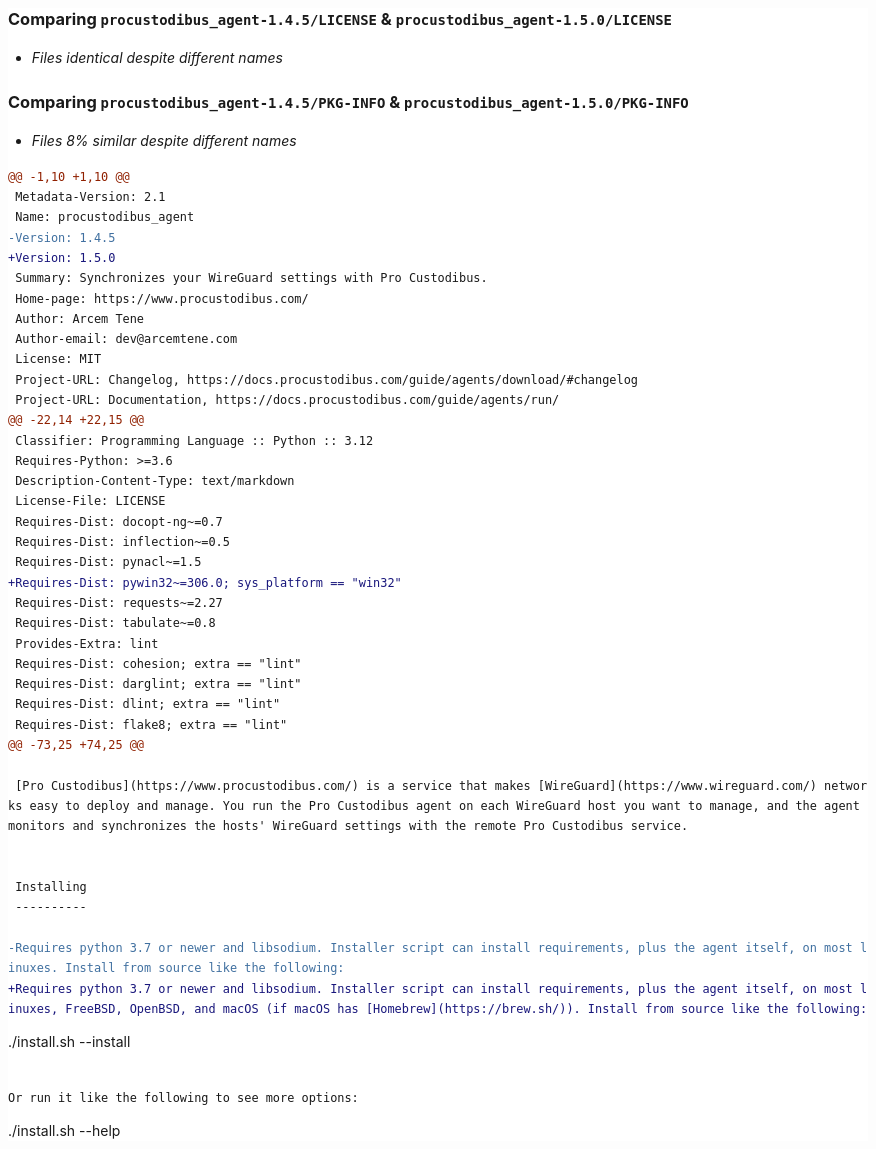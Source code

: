
### Comparing `procustodibus_agent-1.4.5/LICENSE` & `procustodibus_agent-1.5.0/LICENSE`

 * *Files identical despite different names*

### Comparing `procustodibus_agent-1.4.5/PKG-INFO` & `procustodibus_agent-1.5.0/PKG-INFO`

 * *Files 8% similar despite different names*

```diff
@@ -1,10 +1,10 @@
 Metadata-Version: 2.1
 Name: procustodibus_agent
-Version: 1.4.5
+Version: 1.5.0
 Summary: Synchronizes your WireGuard settings with Pro Custodibus.
 Home-page: https://www.procustodibus.com/
 Author: Arcem Tene
 Author-email: dev@arcemtene.com
 License: MIT
 Project-URL: Changelog, https://docs.procustodibus.com/guide/agents/download/#changelog
 Project-URL: Documentation, https://docs.procustodibus.com/guide/agents/run/
@@ -22,14 +22,15 @@
 Classifier: Programming Language :: Python :: 3.12
 Requires-Python: >=3.6
 Description-Content-Type: text/markdown
 License-File: LICENSE
 Requires-Dist: docopt-ng~=0.7
 Requires-Dist: inflection~=0.5
 Requires-Dist: pynacl~=1.5
+Requires-Dist: pywin32~=306.0; sys_platform == "win32"
 Requires-Dist: requests~=2.27
 Requires-Dist: tabulate~=0.8
 Provides-Extra: lint
 Requires-Dist: cohesion; extra == "lint"
 Requires-Dist: darglint; extra == "lint"
 Requires-Dist: dlint; extra == "lint"
 Requires-Dist: flake8; extra == "lint"
@@ -73,25 +74,25 @@
 
 [Pro Custodibus](https://www.procustodibus.com/) is a service that makes [WireGuard](https://www.wireguard.com/) networks easy to deploy and manage. You run the Pro Custodibus agent on each WireGuard host you want to manage, and the agent monitors and synchronizes the hosts' WireGuard settings with the remote Pro Custodibus service.
 
 
 Installing
 ----------
 
-Requires python 3.7 or newer and libsodium. Installer script can install requirements, plus the agent itself, on most linuxes. Install from source like the following:
+Requires python 3.7 or newer and libsodium. Installer script can install requirements, plus the agent itself, on most linuxes, FreeBSD, OpenBSD, and macOS (if macOS has [Homebrew](https://brew.sh/)). Install from source like the following:
 ```
 ./install.sh --install
 ```
 
 Or run it like the following to see more options:
 ```
 ./install.sh --help
 ```
 
 ```